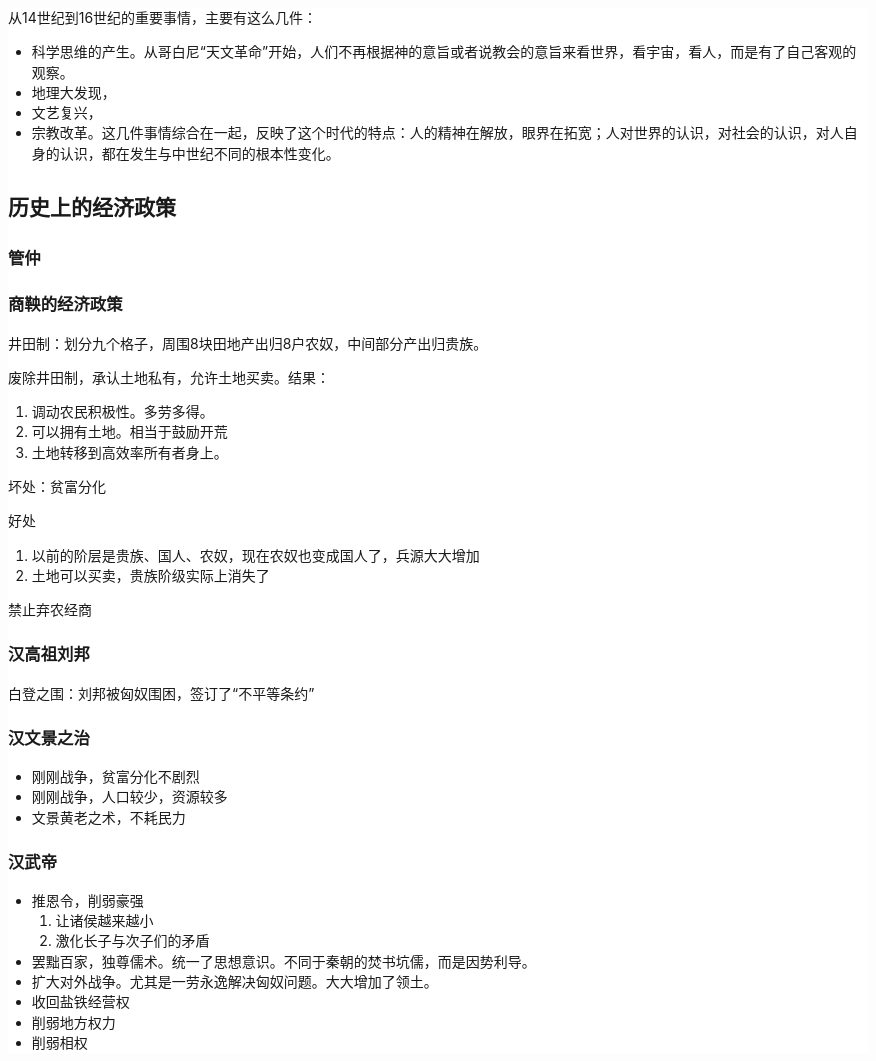 

从14世纪到16世纪的重要事情，主要有这么几件：
- 科学思维的产生。从哥白尼“天文革命”开始，人们不再根据神的意旨或者说教会的意旨来看世界，看宇宙，看人，而是有了自己客观的观察。
- 地理大发现，
- 文艺复兴，
- 宗教改革。这几件事情综合在一起，反映了这个时代的特点：人的精神在解放，眼界在拓宽；人对世界的认识，对社会的认识，对人自身的认识，都在发生与中世纪不同的根本性变化。










## 历史上的经济政策

### 管仲



### 商鞅的经济政策
井田制：划分九个格子，周围8块田地产出归8户农奴，中间部分产出归贵族。  

废除井田制，承认土地私有，允许土地买卖。结果：  
1. 调动农民积极性。多劳多得。
2. 可以拥有土地。相当于鼓励开荒
3. 土地转移到高效率所有者身上。

坏处：贫富分化

好处
1. 以前的阶层是贵族、国人、农奴，现在农奴也变成国人了，兵源大大增加
2. 土地可以买卖，贵族阶级实际上消失了

禁止弃农经商

### 汉高祖刘邦

白登之围：刘邦被匈奴围困，签订了“不平等条约”

### 汉文景之治
- 刚刚战争，贫富分化不剧烈
- 刚刚战争，人口较少，资源较多
- 文景黄老之术，不耗民力

### 汉武帝

- 推恩令，削弱豪强
  1. 让诸侯越来越小
  2. 激化长子与次子们的矛盾
- 罢黜百家，独尊儒术。统一了思想意识。不同于秦朝的焚书坑儒，而是因势利导。
- 扩大对外战争。尤其是一劳永逸解决匈奴问题。大大增加了领土。
- 收回盐铁经营权
- 削弱地方权力
- 削弱相权
